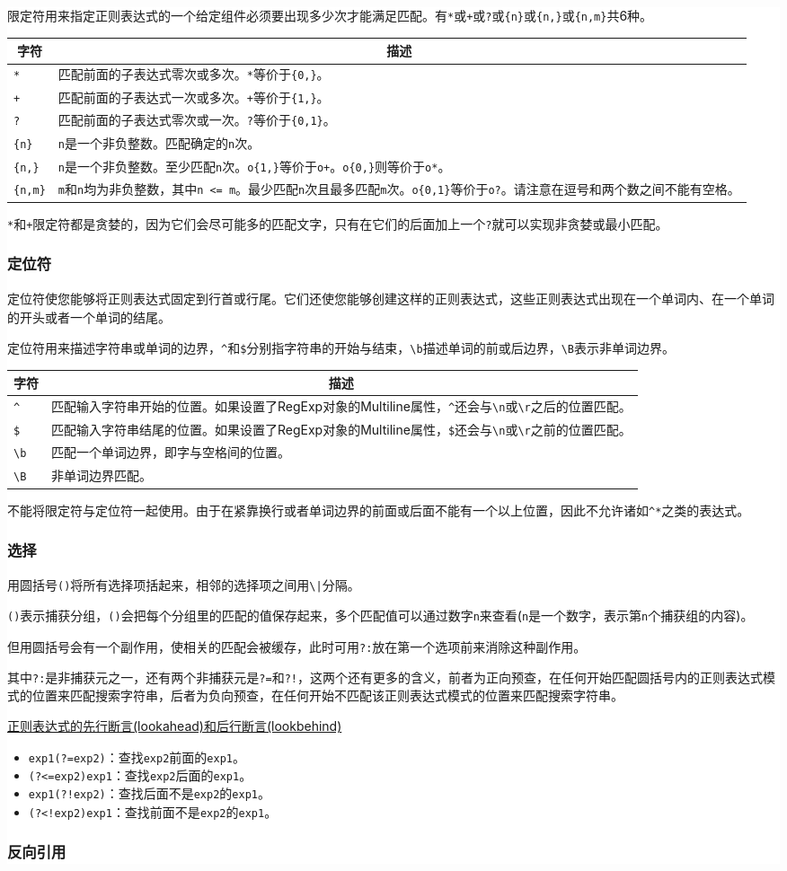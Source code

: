 限定符用来指定正则表达式的一个给定组件必须要出现多少次才能满足匹配。有`*`或`+`或`?`或`{n}`或`{n,}`或`{n,m}`共6种。

|字符|描述|
|---|---|
|`*`|匹配前面的子表达式零次或多次。`*`等价于`{0,}`。|
|`+`|匹配前面的子表达式一次或多次。`+`等价于`{1,}`。|
|`?`|匹配前面的子表达式零次或一次。`?`等价于`{0,1}`。|
|`{n}`|`n`是一个非负整数。匹配确定的`n`次。|
|`{n,}`|`n`是一个非负整数。至少匹配`n`次。`o{1,}`等价于`o+`。`o{0,}`则等价于`o*`。|
|`{n,m}`|`m`和`n`均为非负整数，其中`n <= m`。最少匹配`n`次且最多匹配`m`次。`o{0,1}`等价于`o?`。请注意在逗号和两个数之间不能有空格。|

`*`和`+`限定符都是贪婪的，因为它们会尽可能多的匹配文字，只有在它们的后面加上一个`?`就可以实现非贪婪或最小匹配。

### 定位符

定位符使您能够将正则表达式固定到行首或行尾。它们还使您能够创建这样的正则表达式，这些正则表达式出现在一个单词内、在一个单词的开头或者一个单词的结尾。

定位符用来描述字符串或单词的边界，`^`和`$`分别指字符串的开始与结束，`\b`描述单词的前或后边界，`\B`表示非单词边界。

|字符|描述|
|---|---|
|`^`|匹配输入字符串开始的位置。如果设置了RegExp对象的Multiline属性，`^`还会与`\n`或`\r`之后的位置匹配。|
|`$`|匹配输入字符串结尾的位置。如果设置了RegExp对象的Multiline属性，`$`还会与`\n`或`\r`之前的位置匹配。|
|`\b`|匹配一个单词边界，即字与空格间的位置。|
|`\B`|非单词边界匹配。|

不能将限定符与定位符一起使用。由于在紧靠换行或者单词边界的前面或后面不能有一个以上位置，因此不允许诸如`^*`之类的表达式。

### 选择

用圆括号`()`将所有选择项括起来，相邻的选择项之间用`\|`分隔。

`()`表示捕获分组，`()`会把每个分组里的匹配的值保存起来，多个匹配值可以通过数字`n`来查看(`n`是一个数字，表示第`n`个捕获组的内容)。

但用圆括号会有一个副作用，使相关的匹配会被缓存，此时可用`?:`放在第一个选项前来消除这种副作用。

其中`?:`是非捕获元之一，还有两个非捕获元是`?=`和`?!`，这两个还有更多的含义，前者为正向预查，在任何开始匹配圆括号内的正则表达式模式的位置来匹配搜索字符串，后者为负向预查，在任何开始不匹配该正则表达式模式的位置来匹配搜索字符串。

[正则表达式的先行断言(lookahead)和后行断言(lookbehind)](https://www.runoob.com/w3cnote/reg-lookahead-lookbehind.html)

- `exp1(?=exp2)`：查找`exp2`前面的`exp1`。
- `(?<=exp2)exp1`：查找`exp2`后面的`exp1`。
- `exp1(?!exp2)`：查找后面不是`exp2`的`exp1`。
- `(?<!exp2)exp1`：查找前面不是`exp2`的`exp1`。

### 反向引用
